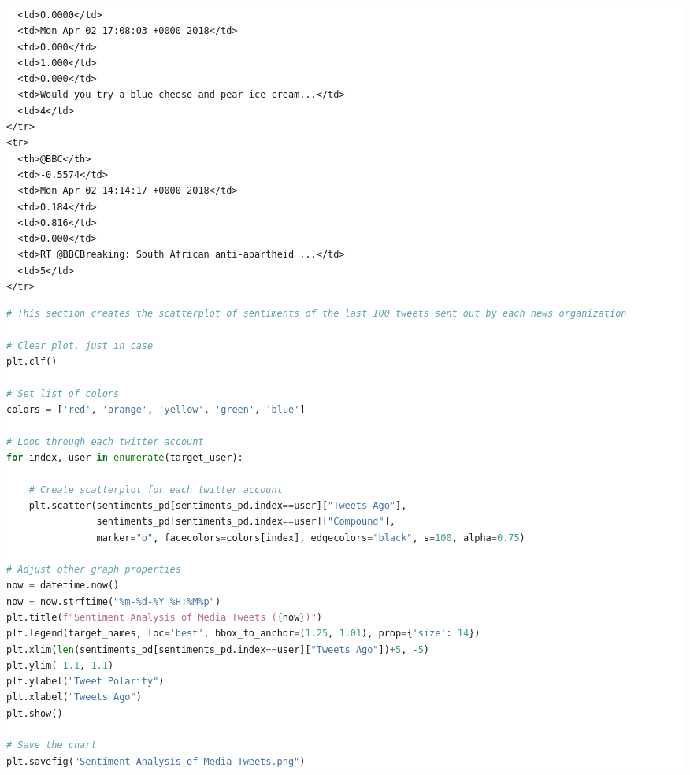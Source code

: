       <td>0.0000</td>
      <td>Mon Apr 02 17:08:03 +0000 2018</td>
      <td>0.000</td>
      <td>1.000</td>
      <td>0.000</td>
      <td>Would you try a blue cheese and pear ice cream...</td>
      <td>4</td>
    </tr>
    <tr>
      <th>@BBC</th>
      <td>-0.5574</td>
      <td>Mon Apr 02 14:14:17 +0000 2018</td>
      <td>0.184</td>
      <td>0.816</td>
      <td>0.000</td>
      <td>RT @BBCBreaking: South African anti-apartheid ...</td>
      <td>5</td>
    </tr>
  </tbody>
</table>
</div>




```python
# This section creates the scatterplot of sentiments of the last 100 tweets sent out by each news organization

# Clear plot, just in case
plt.clf()

# Set list of colors
colors = ['red', 'orange', 'yellow', 'green', 'blue']

# Loop through each twitter account
for index, user in enumerate(target_user):
    
    # Create scatterplot for each twitter account
    plt.scatter(sentiments_pd[sentiments_pd.index==user]["Tweets Ago"], 
                sentiments_pd[sentiments_pd.index==user]["Compound"],
                marker="o", facecolors=colors[index], edgecolors="black", s=100, alpha=0.75)

# Adjust other graph properties
now = datetime.now()
now = now.strftime("%m-%d-%Y %H:%M%p")
plt.title(f"Sentiment Analysis of Media Tweets ({now})")
plt.legend(target_names, loc='best', bbox_to_anchor=(1.25, 1.01), prop={'size': 14})
plt.xlim(len(sentiments_pd[sentiments_pd.index==user]["Tweets Ago"])+5, -5)
plt.ylim(-1.1, 1.1)
plt.ylabel("Tweet Polarity")
plt.xlabel("Tweets Ago")
plt.show()

# Save the chart
plt.savefig("Sentiment Analysis of Media Tweets.png")
```
